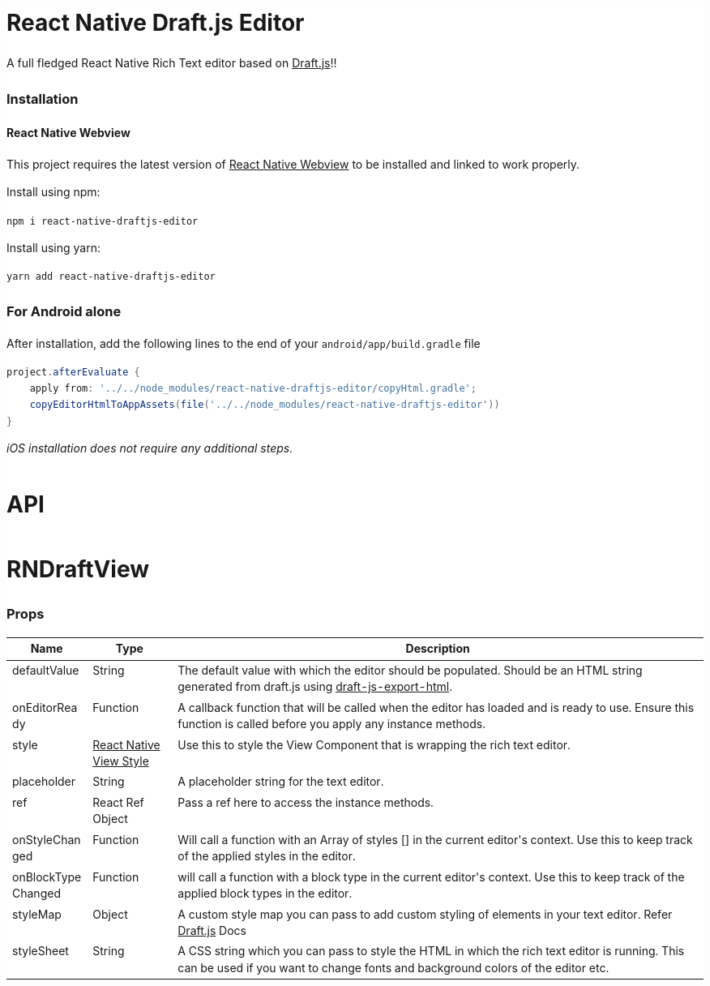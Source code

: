 # React Native Draft.js Editor

A full fledged React Native Rich Text editor based on [Draft.js](https://draftjs.org/)!!

### Installation

#### React Native Webview
This project requires the latest version of [React Native Webview](https://github.com/react-native-community/react-native-webview) to be installed and linked to work properly.

Install using npm:

```sh
npm i react-native-draftjs-editor
```

Install using yarn:

```sh
yarn add react-native-draftjs-editor
```

### For Android alone

After installation, add the following lines to the end of your `android/app/build.gradle` file

```gradle
project.afterEvaluate {
    apply from: '../../node_modules/react-native-draftjs-editor/copyHtml.gradle';
    copyEditorHtmlToAppAssets(file('../../node_modules/react-native-draftjs-editor'))
}
```

_iOS installation does not require any additional steps._

# API

# RNDraftView

### Props

| Name               | Type                                                                          | Description                                                                                                                                                                                        |
| ------------------ | ----------------------------------------------------------------------------- | -------------------------------------------------------------------------------------------------------------------------------------------------------------------------------------------------- |
| defaultValue       | String                                                                        | The default value with which the editor should be populated. Should be an HTML string generated from draft.js using [draft-js-export-html](https://www.npmjs.com/package/draft-js-export-html).    |
| onEditorReady      | Function                                                                      | A callback function that will be called when the editor has loaded and is ready to use. Ensure this function is called before you apply any instance methods.                                      |
| style              | [React Native View Style](https://facebook.github.io/react-native/docs/style) | Use this to style the View Component that is wrapping the rich text editor.                                                                                                                        |
| placeholder        | String                                                                        | A placeholder string for the text editor.                                                                                                                                                          |
| ref                | React Ref Object                                                              | Pass a ref here to access the instance methods.                                                                                                                                                    |
| onStyleChanged     | Function                                                                      | Will call a function with an Array of styles [] in the current editor's context. Use this to keep track of the applied styles in the editor.                                                       |
| onBlockTypeChanged | Function                                                                      | will call a function with a block type in the current editor's context. Use this to keep track of the applied block types in the editor.                                                           |
| styleMap           | Object                                                                        | A custom style map you can pass to add custom styling of elements in your text editor. Refer [Draft.js](https://draftjs.org/docs/advanced-topics-inline-styles#mapping-a-style-string-to-css) Docs |
| styleSheet         | String                                                                        | A CSS string which you can pass to style the HTML in which the rich text editor is running. This can be used if you want to change fonts and background colors of the editor etc.                  |
